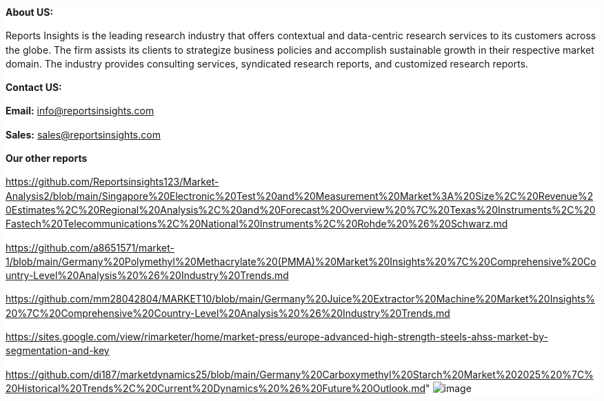 <strong><strong>About US</strong>:</strong>

Reports Insights is the leading research industry that offers contextual and data-centric research services to its customers across the globe. The firm assists its clients to strategize business policies and accomplish sustainable growth in their respective market domain. The industry provides consulting services, syndicated research reports, and customized research reports.

<strong>Contact US:</strong>

<p class=""""><b>Email:</b> <a href=mailto:info@reportsinsights.com>info@reportsinsights.com</a></p>
<p class=""""><b>Sales:</b> <a href=mailto:sales@reportsinsights.com>sales@reportsinsights.com</a></p>

<strong>Our other reports</strong>

<a href=https://github.com/Reportsinsights123/Market-Analysis2/blob/main/Singapore%20Electronic%20Test%20and%20Measurement%20Market%3A%20Size%2C%20Revenue%20Estimates%2C%20Regional%20Analysis%2C%20and%20Forecast%20Overview%20%7C%20Texas%20Instruments%2C%20Fastech%20Telecommunications%2C%20National%20Instruments%2C%20Rohde%20%26%20Schwarz.md>https://github.com/Reportsinsights123/Market-Analysis2/blob/main/Singapore%20Electronic%20Test%20and%20Measurement%20Market%3A%20Size%2C%20Revenue%20Estimates%2C%20Regional%20Analysis%2C%20and%20Forecast%20Overview%20%7C%20Texas%20Instruments%2C%20Fastech%20Telecommunications%2C%20National%20Instruments%2C%20Rohde%20%26%20Schwarz.md</a>

<a href=https://github.com/a8651571/market-1/blob/main/Germany%20Polymethyl%20Methacrylate%20(PMMA)%20Market%20Insights%20%7C%20Comprehensive%20Country-Level%20Analysis%20%26%20Industry%20Trends.md>https://github.com/a8651571/market-1/blob/main/Germany%20Polymethyl%20Methacrylate%20(PMMA)%20Market%20Insights%20%7C%20Comprehensive%20Country-Level%20Analysis%20%26%20Industry%20Trends.md</a>

<a href=https://github.com/mm28042804/MARKET10/blob/main/Germany%20Juice%20Extractor%20Machine%20Market%20Insights%20%7C%20Comprehensive%20Country-Level%20Analysis%20%26%20Industry%20Trends.md>https://github.com/mm28042804/MARKET10/blob/main/Germany%20Juice%20Extractor%20Machine%20Market%20Insights%20%7C%20Comprehensive%20Country-Level%20Analysis%20%26%20Industry%20Trends.md</a>

<a href=https://sites.google.com/view/rimarketer/home/market-press/europe-advanced-high-strength-steels-ahss-market-by-segmentation-and-key>https://sites.google.com/view/rimarketer/home/market-press/europe-advanced-high-strength-steels-ahss-market-by-segmentation-and-key</a>

<a href=https://github.com/di187/marketdynamics25/blob/main/Germany%20Carboxymethyl%20Starch%20Market%202025%20%7C%20Historical%20Trends%2C%20Current%20Dynamics%20%26%20Future%20Outlook.md>https://github.com/di187/marketdynamics25/blob/main/Germany%20Carboxymethyl%20Starch%20Market%202025%20%7C%20Historical%20Trends%2C%20Current%20Dynamics%20%26%20Future%20Outlook.md</a>"
![image](https://github.com/user-attachments/assets/02b32c2a-3186-4989-8b6f-a84b35059c89)
